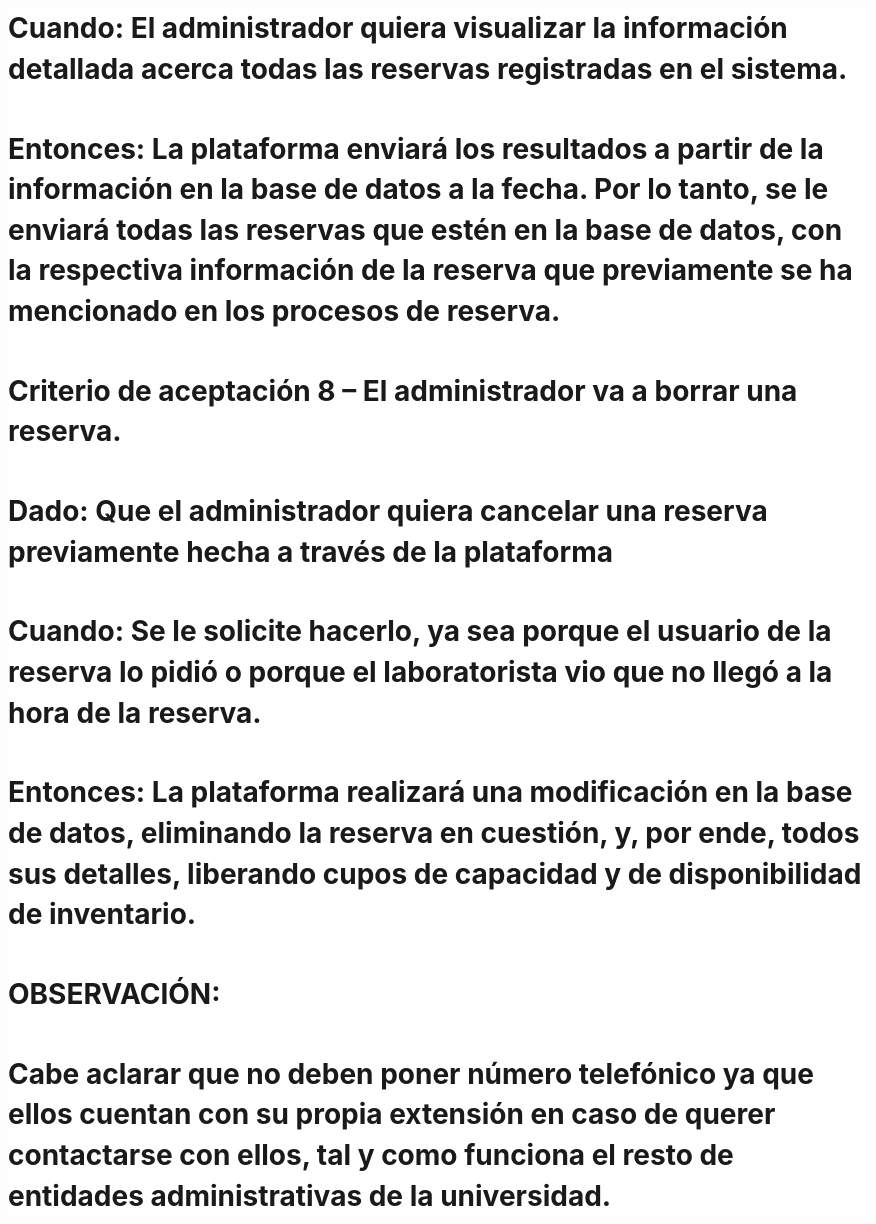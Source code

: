 #  

# **Cuando:** El administrador quiera visualizar la información detallada acerca todas las reservas registradas en el sistema.

#  

# **Entonces:** La plataforma enviará los resultados a partir de la información en la base de datos a la fecha. Por lo tanto, se le enviará todas las reservas que estén en la base de datos, con la respectiva información de la reserva que previamente se ha mencionado en los procesos de reserva.

#  

# **Criterio de aceptación 8 – El administrador va a borrar una reserva.**

#  

# **Dado:** Que el administrador quiera cancelar una reserva previamente hecha a través de la plataforma

#  

# **Cuando:** Se le solicite hacerlo, ya sea porque el usuario de la reserva lo pidió o porque el laboratorista vio que no llegó a la hora de la reserva.

#  

# **Entonces:** La plataforma realizará una modificación en la base de datos, eliminando la reserva en cuestión, y, por ende, todos sus detalles, liberando cupos de capacidad y de disponibilidad de inventario.

#  

# **OBSERVACIÓN:**

#  

# Cabe aclarar que no deben poner número telefónico ya que ellos cuentan con su propia extensión en caso de querer contactarse con ellos, tal y como funciona el resto de entidades administrativas de la universidad.
